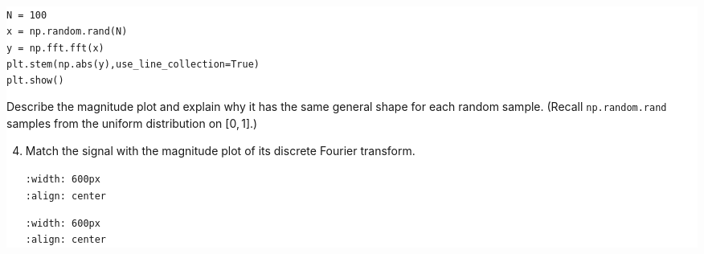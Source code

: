    ```
   N = 100
   x = np.random.rand(N)
   y = np.fft.fft(x)
   plt.stem(np.abs(y),use_line_collection=True)
   plt.show()
   ```

   Describe the magnitude plot and explain why it has the same general shape for each random sample. (Recall `np.random.rand` samples from the uniform distribution on $[0,1]$.)

4. Match the signal with the magnitude plot of its discrete Fourier transform.

   ```{image} /img/04_ex01a.png
   :width: 600px
   :align: center
   ```

   ```{image} /img/04_ex01b.png
   :width: 600px
   :align: center
   ```
